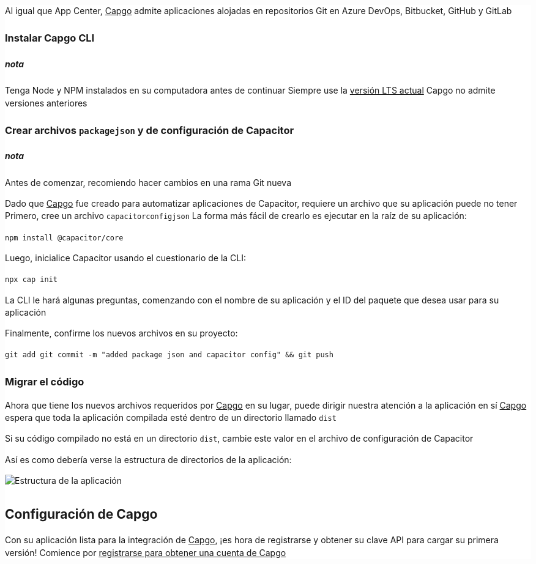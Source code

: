 Al igual que App Center, [Capgo](/register/) admite aplicaciones alojadas en repositorios Git en Azure DevOps, Bitbucket, GitHub y GitLab

### Instalar Capgo CLI

##### nota

Tenga Node y NPM instalados en su computadora antes de continuar Siempre use la [versión LTS actual](https://nodejsorg/) Capgo no admite versiones anteriores

### Crear archivos `packagejson` y de configuración de Capacitor

##### nota

Antes de comenzar, recomiendo hacer cambios en una rama Git nueva

Dado que [Capgo](/register/) fue creado para automatizar aplicaciones de Capacitor, requiere un archivo que su aplicación puede no tener Primero, cree un archivo `capacitorconfigjson` La forma más fácil de crearlo es ejecutar en la raíz de su aplicación:

```shell
npm install @capacitor/core
```

Luego, inicialice Capacitor usando el cuestionario de la CLI:

```shell
npx cap init
```

La CLI le hará algunas preguntas, comenzando con el nombre de su aplicación y el ID del paquete que desea usar para su aplicación

Finalmente, confirme los nuevos archivos en su proyecto:

    git add git commit -m "added package json and capacitor config" && git push

### Migrar el código

Ahora que tiene los nuevos archivos requeridos por [Capgo](/register/) en su lugar, puede dirigir nuestra atención a la aplicación en sí [Capgo](/register/) espera que toda la aplicación compilada esté dentro de un directorio llamado `dist`

Si su código compilado no está en un directorio `dist`, cambie este valor en el archivo de configuración de Capacitor

Así es como debería verse la estructura de directorios de la aplicación:

![Estructura de la aplicación](/directory_looklikewebp)

## Configuración de Capgo

Con su aplicación lista para la integración de [Capgo](https://webcapgoapp/), ¡es hora de registrarse y obtener su clave API para cargar su primera versión! Comience por [registrarse para obtener una cuenta de Capgo](/register/)
